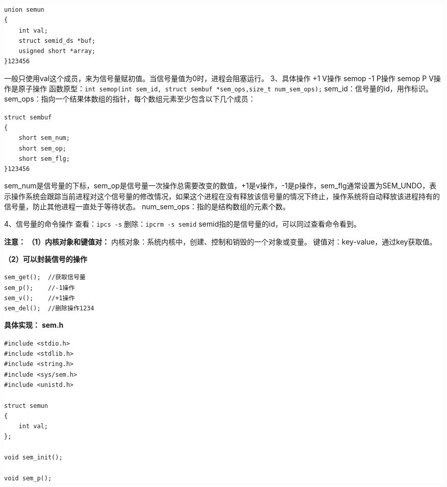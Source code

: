 ```
union semun
{
    int val;
    struct semid_ds *buf;
    usigned short *array;
}123456
```

一般只使用val这个成员，来为信号量赋初值。当信号量值为0时，进程会阻塞运行。
3、具体操作
+1 V操作 semop
-1 P操作 semop
P V操作是原子操作
函数原型：`int semop(int sem_id, struct sembuf *sem_ops,size_t num_sem_ops);`
sem_id：信号量的id，用作标识。
sem_ops：指向一个结果体数组的指针，每个数组元素至少包含以下几个成员：

```
struct sembuf
{
    short sem_num;
    short sem_op;
    short sem_flg;
}123456
```

sem_num是信号量的下标，sem_op是信号量一次操作总需要改变的数值，+1是v操作，-1是p操作，sem_flg通常设置为SEM_UNDO，表示操作系统会跟踪当前进程对这个信号量的修改情况，如果这个进程在没有释放该信号量的情况下终止，操作系统将自动释放该进程持有的信号量，防止其他进程一直处于等待状态。
num_sem_ops：指的是结构数组的元素个数。

4、信号量的命令操作
查看：`ipcs -s`
删除：`ipcrm -s semid`
semid指的是信号量的id，可以同过查看命令看到。

**注意：**
**（1）内核对象和键值对：**
内核对象：系统内核中，创建、控制和销毁的一个对象或变量。
键值对：key-value，通过key获取值。

**（2）可以封装信号的操作**

```
sem_get();  //获取信号量
sem_p();    //-1操作
sem_v();    //+1操作
sem_del();  //删除操作1234
```

**具体实现：**
**sem.h**

```
#include <stdio.h>
#include <stdlib.h>
#include <string.h>
#include <sys/sem.h>
#include <unistd.h>

struct semun
{
    int val;
};

void sem_init();

void sem_p();

```